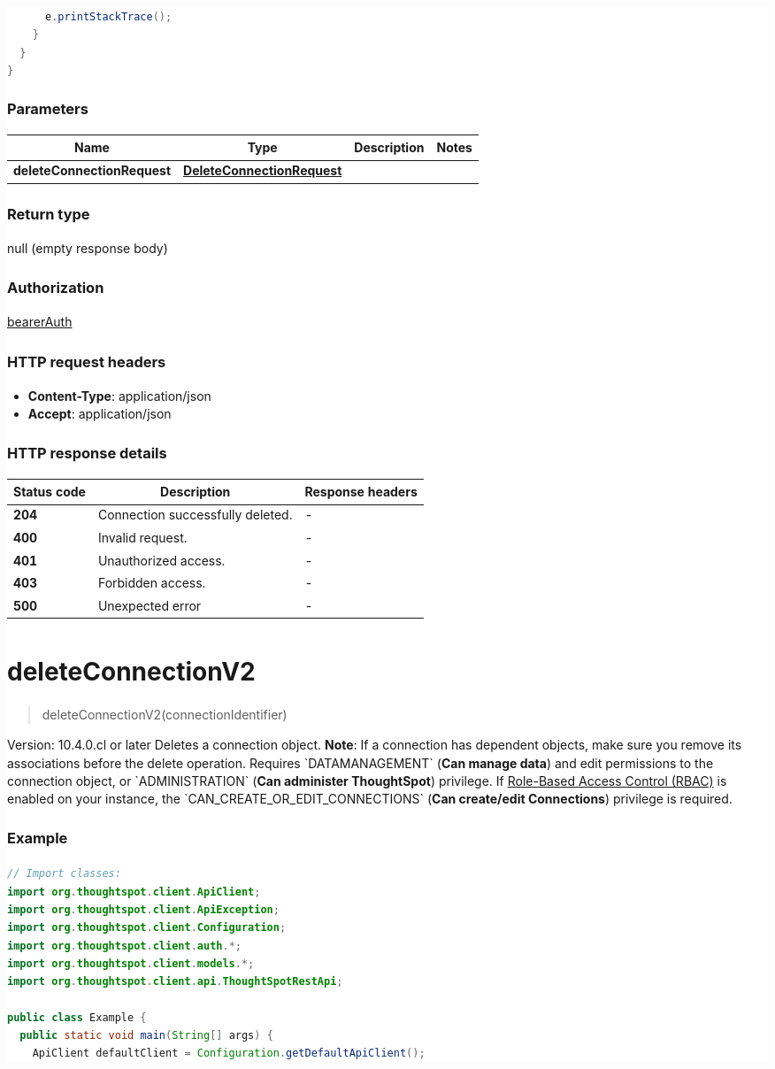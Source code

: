 ```java
      e.printStackTrace();
    }
  }
}
```

### Parameters

| Name | Type | Description  | Notes |
|------------- | ------------- | ------------- | -------------|
| **deleteConnectionRequest** | [**DeleteConnectionRequest**](DeleteConnectionRequest.md)|  | |

### Return type

null (empty response body)

### Authorization

[bearerAuth](../README.md#bearerAuth)

### HTTP request headers

 - **Content-Type**: application/json
 - **Accept**: application/json

### HTTP response details
| Status code | Description | Response headers |
|-------------|-------------|------------------|
| **204** | Connection successfully deleted. |  -  |
| **400** | Invalid request. |  -  |
| **401** | Unauthorized access. |  -  |
| **403** | Forbidden access. |  -  |
| **500** | Unexpected error |  -  |

<a id="deleteConnectionV2"></a>
# **deleteConnectionV2**
> deleteConnectionV2(connectionIdentifier)



  Version: 10.4.0.cl or later   Deletes a connection object.  **Note**: If a connection has dependent objects, make sure you remove its associations before the delete operation.  Requires &#x60;DATAMANAGEMENT&#x60; (**Can manage data**) and edit permissions to the connection object, or &#x60;ADMINISTRATION&#x60; (**Can administer ThoughtSpot**) privilege. If [Role-Based Access Control (RBAC)](https://developers.thoughtspot.com/docs/rbac) is enabled on your instance, the &#x60;CAN_CREATE_OR_EDIT_CONNECTIONS&#x60; (**Can create/edit Connections**) privilege is required.      

### Example
```java
// Import classes:
import org.thoughtspot.client.ApiClient;
import org.thoughtspot.client.ApiException;
import org.thoughtspot.client.Configuration;
import org.thoughtspot.client.auth.*;
import org.thoughtspot.client.models.*;
import org.thoughtspot.client.api.ThoughtSpotRestApi;

public class Example {
  public static void main(String[] args) {
    ApiClient defaultClient = Configuration.getDefaultApiClient();
```